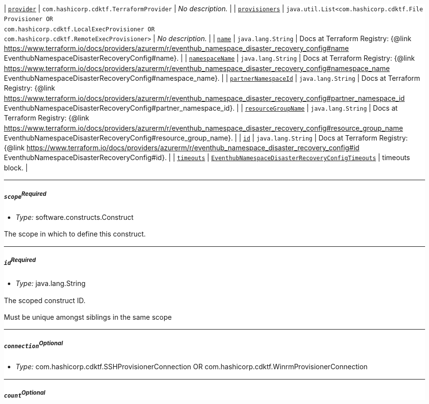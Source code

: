 | <code><a href="#@cdktf/provider-azurerm.eventhubNamespaceDisasterRecoveryConfig.EventhubNamespaceDisasterRecoveryConfig.Initializer.parameter.provider">provider</a></code> | <code>com.hashicorp.cdktf.TerraformProvider</code> | *No description.* |
| <code><a href="#@cdktf/provider-azurerm.eventhubNamespaceDisasterRecoveryConfig.EventhubNamespaceDisasterRecoveryConfig.Initializer.parameter.provisioners">provisioners</a></code> | <code>java.util.List<com.hashicorp.cdktf.FileProvisioner OR com.hashicorp.cdktf.LocalExecProvisioner OR com.hashicorp.cdktf.RemoteExecProvisioner></code> | *No description.* |
| <code><a href="#@cdktf/provider-azurerm.eventhubNamespaceDisasterRecoveryConfig.EventhubNamespaceDisasterRecoveryConfig.Initializer.parameter.name">name</a></code> | <code>java.lang.String</code> | Docs at Terraform Registry: {@link https://www.terraform.io/docs/providers/azurerm/r/eventhub_namespace_disaster_recovery_config#name EventhubNamespaceDisasterRecoveryConfig#name}. |
| <code><a href="#@cdktf/provider-azurerm.eventhubNamespaceDisasterRecoveryConfig.EventhubNamespaceDisasterRecoveryConfig.Initializer.parameter.namespaceName">namespaceName</a></code> | <code>java.lang.String</code> | Docs at Terraform Registry: {@link https://www.terraform.io/docs/providers/azurerm/r/eventhub_namespace_disaster_recovery_config#namespace_name EventhubNamespaceDisasterRecoveryConfig#namespace_name}. |
| <code><a href="#@cdktf/provider-azurerm.eventhubNamespaceDisasterRecoveryConfig.EventhubNamespaceDisasterRecoveryConfig.Initializer.parameter.partnerNamespaceId">partnerNamespaceId</a></code> | <code>java.lang.String</code> | Docs at Terraform Registry: {@link https://www.terraform.io/docs/providers/azurerm/r/eventhub_namespace_disaster_recovery_config#partner_namespace_id EventhubNamespaceDisasterRecoveryConfig#partner_namespace_id}. |
| <code><a href="#@cdktf/provider-azurerm.eventhubNamespaceDisasterRecoveryConfig.EventhubNamespaceDisasterRecoveryConfig.Initializer.parameter.resourceGroupName">resourceGroupName</a></code> | <code>java.lang.String</code> | Docs at Terraform Registry: {@link https://www.terraform.io/docs/providers/azurerm/r/eventhub_namespace_disaster_recovery_config#resource_group_name EventhubNamespaceDisasterRecoveryConfig#resource_group_name}. |
| <code><a href="#@cdktf/provider-azurerm.eventhubNamespaceDisasterRecoveryConfig.EventhubNamespaceDisasterRecoveryConfig.Initializer.parameter.id">id</a></code> | <code>java.lang.String</code> | Docs at Terraform Registry: {@link https://www.terraform.io/docs/providers/azurerm/r/eventhub_namespace_disaster_recovery_config#id EventhubNamespaceDisasterRecoveryConfig#id}. |
| <code><a href="#@cdktf/provider-azurerm.eventhubNamespaceDisasterRecoveryConfig.EventhubNamespaceDisasterRecoveryConfig.Initializer.parameter.timeouts">timeouts</a></code> | <code><a href="#@cdktf/provider-azurerm.eventhubNamespaceDisasterRecoveryConfig.EventhubNamespaceDisasterRecoveryConfigTimeouts">EventhubNamespaceDisasterRecoveryConfigTimeouts</a></code> | timeouts block. |

---

##### `scope`<sup>Required</sup> <a name="scope" id="@cdktf/provider-azurerm.eventhubNamespaceDisasterRecoveryConfig.EventhubNamespaceDisasterRecoveryConfig.Initializer.parameter.scope"></a>

- *Type:* software.constructs.Construct

The scope in which to define this construct.

---

##### `id`<sup>Required</sup> <a name="id" id="@cdktf/provider-azurerm.eventhubNamespaceDisasterRecoveryConfig.EventhubNamespaceDisasterRecoveryConfig.Initializer.parameter.id"></a>

- *Type:* java.lang.String

The scoped construct ID.

Must be unique amongst siblings in the same scope

---

##### `connection`<sup>Optional</sup> <a name="connection" id="@cdktf/provider-azurerm.eventhubNamespaceDisasterRecoveryConfig.EventhubNamespaceDisasterRecoveryConfig.Initializer.parameter.connection"></a>

- *Type:* com.hashicorp.cdktf.SSHProvisionerConnection OR com.hashicorp.cdktf.WinrmProvisionerConnection

---

##### `count`<sup>Optional</sup> <a name="count" id="@cdktf/provider-azurerm.eventhubNamespaceDisasterRecoveryConfig.EventhubNamespaceDisasterRecoveryConfig.Initializer.parameter.count"></a>
